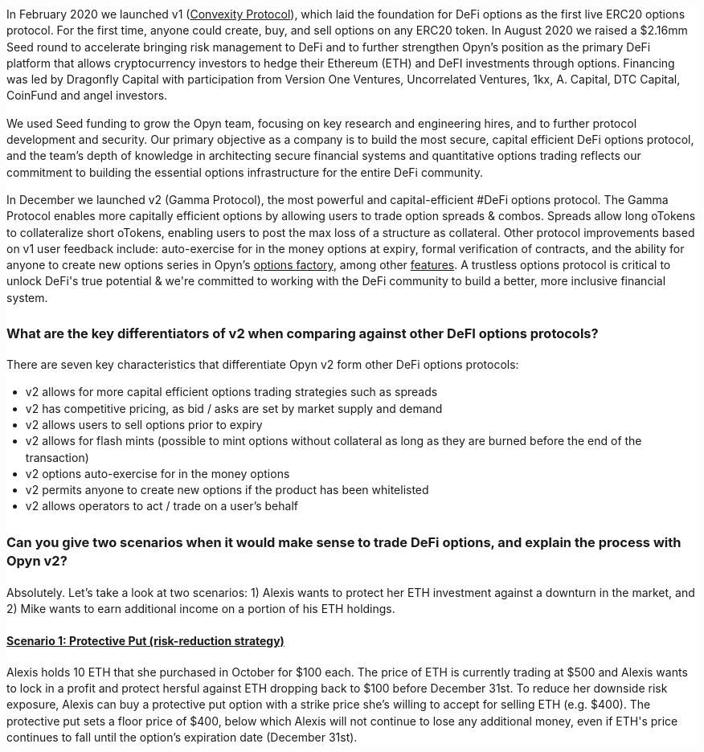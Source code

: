 In February 2020 we launched v1 ([Convexity Protocol](https://drive.google.com/file/d/1YsrGBUpZoPvFLtcwkEYkxNhogWCU772D/view)), which laid the foundation for DeFi options as the first live ERC20 options protocol. For the first time, anyone could create, buy, and sell options on any ERC20 token. In August 2020 we raised a $2.16mm Seed round to accelerate bringing risk management to DeFi and to further strengthen Opyn’s position as the primary DeFi platform that allows cryptocurrency investors to hedge their Ethereum (ETH) and DeFI investments through options. Financing was led by Dragonfly Capital with participation from Version One Ventures, Uncorrelated Ventures, 1kx, A. Capital, DTC Capital, CoinFund and angel investors.

We used Seed funding to grow the Opyn team, focusing on key research and engineering hires, and to further protocol development and security. Our primary objective as a company is to build the most secure, capital efficient DeFi options protocol, and the team’s depth of knowledge in architecting secure financial systems and quantitative options trading reflects our commitment to building the essential options infrastructure for the entire DeFi community. 

In December we launched v2 (Gamma Protocol), the most powerful and capital-efficient #DeFi options protocol. The Gamma Protocol enables more capitally efficient options by allowing users to trade option spreads & combos. Spreads allow long oTokens to collateralize short oTokens, enabling users to post the max loss of a structure as collateral. Other protocol improvements based on v1 user feedback include: auto-exercise for in the money options at expiry, formal verification of contracts, and the ability for anyone to create new options series in Opyn’s [options factory](https://opynv2-portal.netlify.app/#/system/factory/), among other [features](https://medium.com/opyn/opyn-v2-is-live-11347240b46e). A trustless options protocol is critical to unlock DeFi's true potential & we're committed to working with the DeFi community to build a better, more inclusive financial system.


### What are the key differentiators of v2 when comparing against other DeFI options protocols?

There are seven key characteristics that differentiate Opyn v2 form other DeFi options protocols:

*   v2 allows for more capital efficient options trading strategies such as spreads
*   v2 has competitive pricing, as bid / asks are set by market supply and demand
*   v2 allows users to sell options prior to expiry 
*   v2 allows for flash mints (possible to mint options without collateral as long as they are burned before the end of the transaction)
*   v2 options auto-exercise for in the money options 
*   v2 permits anyone to create new options if the product has been whitelisted
*   v2 allows operators to act / trade on a user’s behalf


### Can you give two scenarios when it would make sense to trade DeFi options, and explain the process with Opyn v2?

Absolutely. Let’s take a look at two scenarios: 1) Alexis wants to protect her ETH investment against a downturn in the market, and 2) Mike wants to earn additional income on a portion of his ETH holdings.

#### <span style="text-decoration:underline;">Scenario 1: Protective Put (risk-reduction strategy)</span>

Alexis holds 10 ETH that she purchased in October for $100 each. The price of ETH is currently trading at $500 and Alexis wants to lock in a profit and protect hersful against ETH dropping back to $100 before December 31st. To reduce her downside risk exposure, Alexis can buy a protective put option with a strike price she’s willing to accept for selling ETH (e.g. $400). The protective put sets a floor price of $400, below which Alexis will not continue to lose any additional money, even if ETH's price continues to fall until the option’s expiration date (December 31st).
